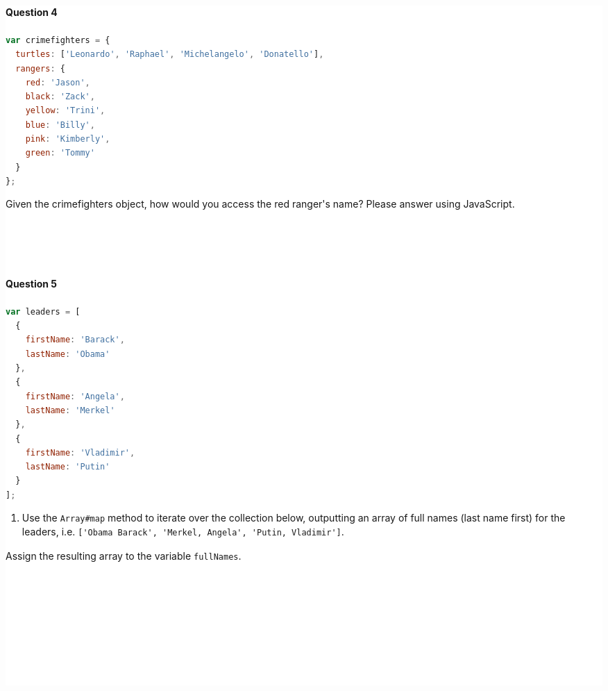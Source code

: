 
#### Question 4

```javascript
var crimefighters = {
  turtles: ['Leonardo', 'Raphael', 'Michelangelo', 'Donatello'],
  rangers: {
    red: 'Jason',
    black: 'Zack',
    yellow: 'Trini',
    blue: 'Billy',
    pink: 'Kimberly',
    green: 'Tommy'
  }
};
```
Given the crimefighters object, how would you access the red ranger's name? Please answer using JavaScript.

<br/>
<br/>
<br/>

#### Question 5

```javascript
var leaders = [
  {
    firstName: 'Barack',
    lastName: 'Obama'
  },
  {
    firstName: 'Angela',
    lastName: 'Merkel'
  },
  {
    firstName: 'Vladimir',
    lastName: 'Putin'
  }
];
```

1) Use the `Array#map` method to iterate over the collection below, outputting an array of full names (last name first) for the leaders, i.e. `['Obama Barack', 'Merkel, Angela', 'Putin, Vladimir']`.

Assign the resulting array to the variable `fullNames`.

<br/>
<br/>
<br/>
<br/>
<br/>
<br/>
<br/>
<br/>
